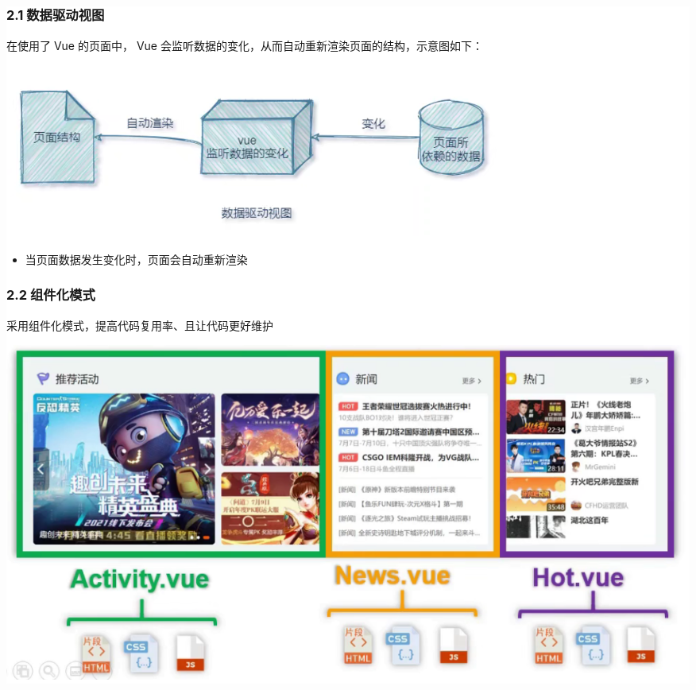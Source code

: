 
### 2.1 数据驱动视图

在使用了 Vue 的页面中， Vue 会监听数据的变化，从而自动重新渲染页面的结构，示意图如下：



![image-20210921134800877](images/vue/image-20210921134800877.png)



- 当页面数据发生变化时，页面会自动重新渲染





### 2.2 组件化模式

采用组件化模式，提高代码复用率、且让代码更好维护

![image-20210901135402440](images/vue/image-20210901135402440.png)

